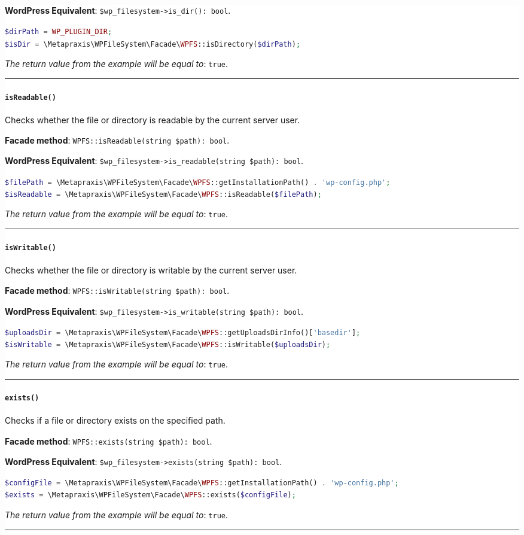 **WordPress Equivalent**: `$wp_filesystem->is_dir(): bool`.

```php
$dirPath = WP_PLUGIN_DIR;
$isDir = \Metapraxis\WPFileSystem\Facade\WPFS::isDirectory($dirPath);
```

_The return value from the example will be equal to_: `true`.

---

#### `isReadable()`

Checks whether the file or directory is readable by the current server user.

**Facade method**: `WPFS::isReadable(string $path): bool`.

**WordPress Equivalent**: `$wp_filesystem->is_readable(string $path): bool`.

```php
$filePath = \Metapraxis\WPFileSystem\Facade\WPFS::getInstallationPath() . 'wp-config.php';
$isReadable = \Metapraxis\WPFileSystem\Facade\WPFS::isReadable($filePath);
```

_The return value from the example will be equal to_: `true`.

---

#### `isWritable()`

Checks whether the file or directory is writable by the current server user.

**Facade method**: `WPFS::isWritable(string $path): bool`.

**WordPress Equivalent**: `$wp_filesystem->is_writable(string $path): bool`.

```php
$uploadsDir = \Metapraxis\WPFileSystem\Facade\WPFS::getUploadsDirInfo()['basedir'];
$isWritable = \Metapraxis\WPFileSystem\Facade\WPFS::isWritable($uploadsDir);
```

_The return value from the example will be equal to_: `true`.

---

#### `exists()`

Checks if a file or directory exists on the specified path.

**Facade method**: `WPFS::exists(string $path): bool`.

**WordPress Equivalent**: `$wp_filesystem->exists(string $path): bool`.

```php
$configFile = \Metapraxis\WPFileSystem\Facade\WPFS::getInstallationPath() . 'wp-config.php';
$exists = \Metapraxis\WPFileSystem\Facade\WPFS::exists($configFile);
```

_The return value from the example will be equal to_: `true`.

---

